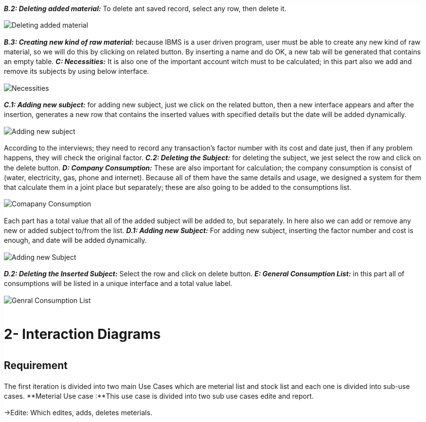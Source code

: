 ***B.2: Deleting added material:*** To delete ant saved record, select any row, then delete it.

![Deleting added material](http://i.imgur.com/Fv6Uhfo.jpg "Optional title")

***B.3: Creating new kind of raw material:*** because IBMS is a user driven program, user must be able to create any new kind of raw material, so we will do this by clicking on related button.
By inserting a name and do OK, a new tab will be generated that contains an empty table.
***C: Necessities:*** It is also one of the important account witch must to be calculated; in this part also we add and remove its subjects by using below interface.

![Necessities](http://i.imgur.com/vNk4HxC.jpg "Optional title")

***C.1: Adding new subject:*** for adding new subject, just we click on the related button, then a new interface appears and after the insertion, generates a new row that contains the inserted values with specified details but the date will be added dynamically.

![Adding new subject](http://i.imgur.com/4wFGjzf.jpg "Optional title")

According to the interviews; they need to record any transaction’s factor number with its cost and date just, then if any problem happens, they will check the original factor.
***C.2: Deleting the Subject:*** for deleting the subject, we jest select the row and click on the delete button.
***D: Company Consumption:*** These are also important for calculation; the company consumption is consist of (water, electricity, gas, phone and internet).
Because all of them have the same details and usage, we designed a system for them that calculate them in a joint place but separately; these are also going to be added to the consumptions list.

![Comapany Consumption](http://i.imgur.com/qd237XX.jpg "Optional title")

Each part has a total value that all of the added subject will be added to, but separately.
In here also we can add or remove any new or added subject to/from the list.
***D.1: Adding new Subject:*** For adding new subject, inserting the factor number and cost is enough, and date will be added dynamically.

![Adding new Subject](http://i.imgur.com/fruNQGH.jpg "Optional title")

***D.2: Deleting the Inserted Subject:*** Select the row and click on delete button.
***E: General Consumption List:*** in this part all of consumptions will be listed in a unique interface and a total value label.

![Genral Consumption List](http://i.imgur.com/b5NNVwi.jpg "Optional title")





2- Interaction Diagrams 
====================
Requirement
--------------------
The first iteration is divided into two main Use Cases which are meterial list and stock list and each one is divided into sub-use cases.
**Meterial Use case :**This use case is divided into two sub use cases  edite and report.

→Edite: Which edites, adds, deletes meterials. 
